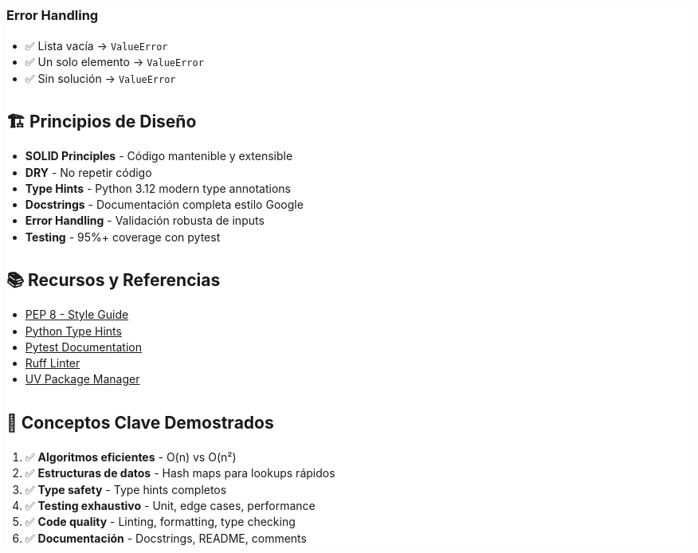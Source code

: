 ### Error Handling
- ✅ Lista vacía → `ValueError`
- ✅ Un solo elemento → `ValueError`
- ✅ Sin solución → `ValueError`

## 🏗️ Principios de Diseño

- **SOLID Principles** - Código mantenible y extensible
- **DRY** - No repetir código
- **Type Hints** - Python 3.12 modern type annotations
- **Docstrings** - Documentación completa estilo Google
- **Error Handling** - Validación robusta de inputs
- **Testing** - 95%+ coverage con pytest

## 📚 Recursos y Referencias

- [PEP 8 - Style Guide](https://pep8.org/)
- [Python Type Hints](https://mypy.readthedocs.io/en/stable/cheat_sheet_py3.html)
- [Pytest Documentation](https://docs.pytest.org/)
- [Ruff Linter](https://docs.astral.sh/ruff/)
- [UV Package Manager](https://github.com/astral-sh/uv)

## 🔑 Conceptos Clave Demostrados

1. ✅ **Algoritmos eficientes** - O(n) vs O(n²)
2. ✅ **Estructuras de datos** - Hash maps para lookups rápidos
3. ✅ **Type safety** - Type hints completos
4. ✅ **Testing exhaustivo** - Unit, edge cases, performance
5. ✅ **Code quality** - Linting, formatting, type checking
6. ✅ **Documentación** - Docstrings, README, comments


